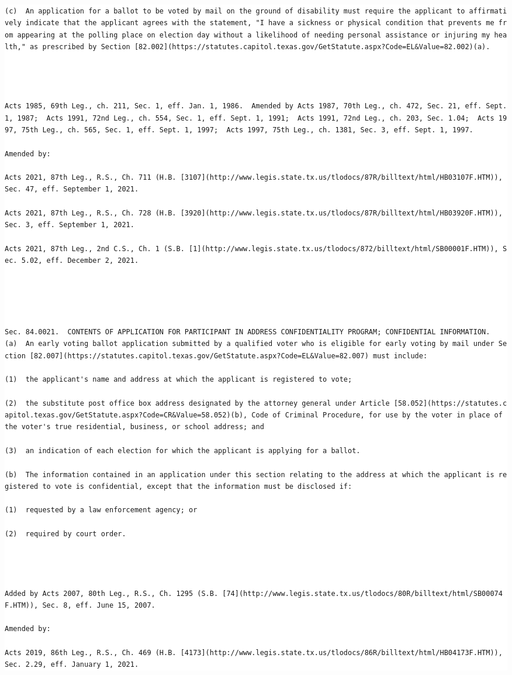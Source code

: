     (c)  An application for a ballot to be voted by mail on the ground of disability must require the applicant to affirmatively indicate that the applicant agrees with the statement, "I have a sickness or physical condition that prevents me from appearing at the polling place on election day without a likelihood of needing personal assistance or injuring my health," as prescribed by Section [82.002](https://statutes.capitol.texas.gov/GetStatute.aspx?Code=EL&Value=82.002)(a).
    
    
    
    
    Acts 1985, 69th Leg., ch. 211, Sec. 1, eff. Jan. 1, 1986.  Amended by Acts 1987, 70th Leg., ch. 472, Sec. 21, eff. Sept. 1, 1987;  Acts 1991, 72nd Leg., ch. 554, Sec. 1, eff. Sept. 1, 1991;  Acts 1991, 72nd Leg., ch. 203, Sec. 1.04;  Acts 1997, 75th Leg., ch. 565, Sec. 1, eff. Sept. 1, 1997;  Acts 1997, 75th Leg., ch. 1381, Sec. 3, eff. Sept. 1, 1997.
    
    Amended by: 
    
    Acts 2021, 87th Leg., R.S., Ch. 711 (H.B. [3107](http://www.legis.state.tx.us/tlodocs/87R/billtext/html/HB03107F.HTM)), Sec. 47, eff. September 1, 2021.
    
    Acts 2021, 87th Leg., R.S., Ch. 728 (H.B. [3920](http://www.legis.state.tx.us/tlodocs/87R/billtext/html/HB03920F.HTM)), Sec. 3, eff. September 1, 2021.
    
    Acts 2021, 87th Leg., 2nd C.S., Ch. 1 (S.B. [1](http://www.legis.state.tx.us/tlodocs/872/billtext/html/SB00001F.HTM)), Sec. 5.02, eff. December 2, 2021.
    
    
    
    
    
    Sec. 84.0021.  CONTENTS OF APPLICATION FOR PARTICIPANT IN ADDRESS CONFIDENTIALITY PROGRAM; CONFIDENTIAL INFORMATION.  (a)  An early voting ballot application submitted by a qualified voter who is eligible for early voting by mail under Section [82.007](https://statutes.capitol.texas.gov/GetStatute.aspx?Code=EL&Value=82.007) must include:
    
    (1)  the applicant's name and address at which the applicant is registered to vote;
    
    (2)  the substitute post office box address designated by the attorney general under Article [58.052](https://statutes.capitol.texas.gov/GetStatute.aspx?Code=CR&Value=58.052)(b), Code of Criminal Procedure, for use by the voter in place of the voter's true residential, business, or school address; and
    
    (3)  an indication of each election for which the applicant is applying for a ballot.
    
    (b)  The information contained in an application under this section relating to the address at which the applicant is registered to vote is confidential, except that the information must be disclosed if:
    
    (1)  requested by a law enforcement agency; or
    
    (2)  required by court order.
    
    
    
    
    Added by Acts 2007, 80th Leg., R.S., Ch. 1295 (S.B. [74](http://www.legis.state.tx.us/tlodocs/80R/billtext/html/SB00074F.HTM)), Sec. 8, eff. June 15, 2007.
    
    Amended by: 
    
    Acts 2019, 86th Leg., R.S., Ch. 469 (H.B. [4173](http://www.legis.state.tx.us/tlodocs/86R/billtext/html/HB04173F.HTM)), Sec. 2.29, eff. January 1, 2021.
    
    